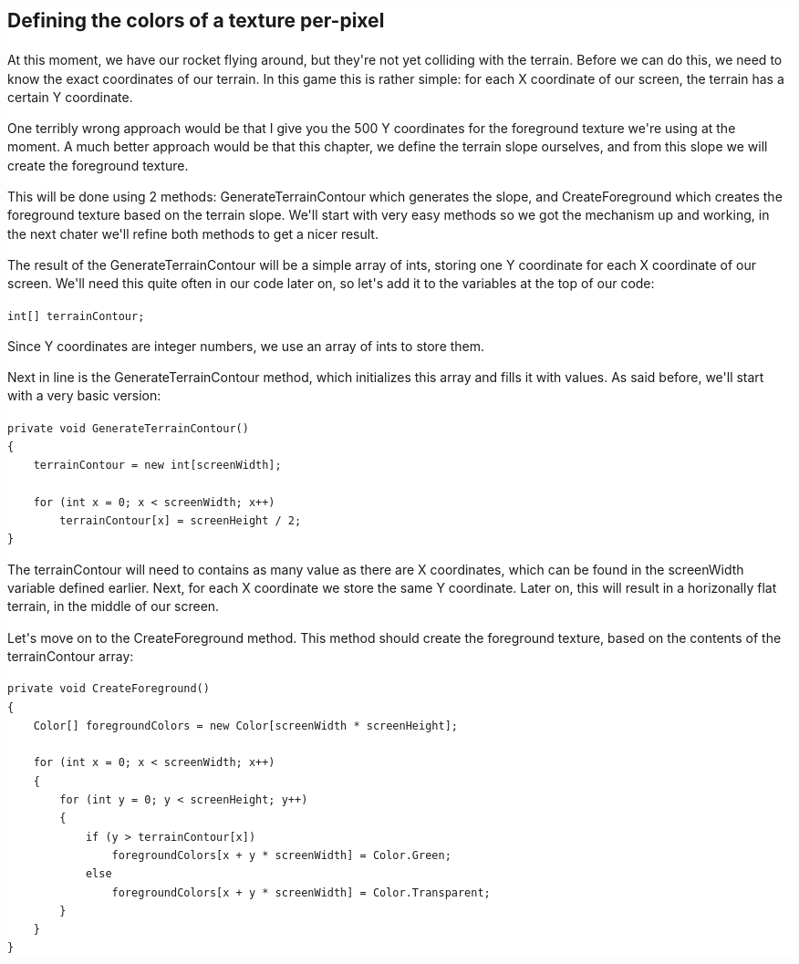 ## Defining the colors of a texture per-pixel

At this moment, we have our rocket flying around, but they're not yet colliding with the terrain. Before we can do this, we need to know the exact coordinates of our terrain. In this game this is rather simple: for each X coordinate of our screen, the terrain has a certain Y coordinate.

One terribly wrong approach would be that I give you the 500 Y coordinates for the foreground texture we're using at the moment. A much better approach would be that this chapter, we define the terrain slope ourselves, and from this slope we will create the foreground texture.

This will be done using 2 methods: GenerateTerrainContour which generates the slope, and CreateForeground which creates the foreground texture based on the terrain slope. We'll start with very easy methods so we got the mechanism up and working, in the next chater we'll refine both methods to get a nicer result.

The result of the GenerateTerrainContour will be a simple array of ints, storing one Y coordinate for each X coordinate of our screen. We'll need this quite often in our code later on, so let's add it to the variables at the top of our code:

    int[] terrainContour;

Since Y coordinates are integer numbers, we use an array of ints to store them.

Next in line is the GenerateTerrainContour method, which initializes this array and fills it with values. As said before, we'll start with a very basic version:

    private void GenerateTerrainContour()
    {
        terrainContour = new int[screenWidth];
 
        for (int x = 0; x < screenWidth; x++)
            terrainContour[x] = screenHeight / 2;
    }

The terrainContour will need to contains as many value as there are X coordinates, which can be found in the screenWidth variable defined earlier. Next, for each X coordinate we store the same Y coordinate. Later on, this will result in a horizonally flat terrain, in the middle of our screen.

Let's move on to the CreateForeground method. This method should create the foreground texture, based on the contents of the terrainContour array:

    private void CreateForeground()
    {
        Color[] foregroundColors = new Color[screenWidth * screenHeight];
 
        for (int x = 0; x < screenWidth; x++)
        {
            for (int y = 0; y < screenHeight; y++)
            {
                if (y > terrainContour[x])
                    foregroundColors[x + y * screenWidth] = Color.Green;
                else                        
                    foregroundColors[x + y * screenWidth] = Color.Transparent;
            }
        }
    }
